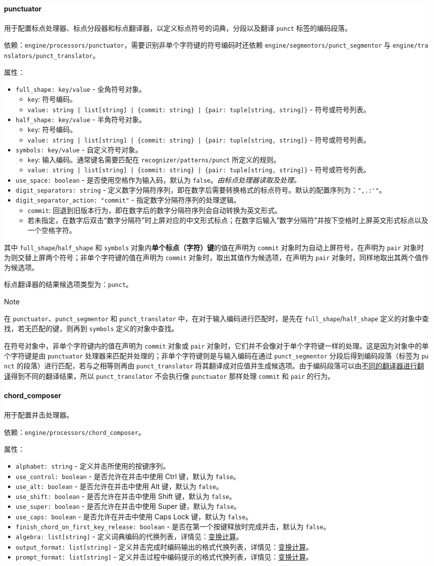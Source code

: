 #### punctuator

用于配置标点处理器、标点分段器和标点翻译器，以定义标点符号的词典，分段以及翻译 `punct` 标签的编码段落。

依赖：`engine/processors/punctuator`，需要识别非单个字符键的符号编码时还依赖 `engine/segmentors/punct_segmentor` 与 `engine/translators/punct_translator`。

属性：

- `full_shape: key/value` - 全角符号对象。
  - `key`: 符号编码。
  - `value: string | list[string] | {commit: string} | {pair: tuple[string, string]}` - 符号或符号列表。
- `half_shape: key/value` - 半角符号对象。
  - `key`: 符号编码。
  - `value: string | list[string] | {commit: string} | {pair: tuple[string, string]}` - 符号或符号列表。
- `symbols: key/value` - 自定义符号对象。
  - `key`: 输入编码。通常键名需要匹配在 `recognizer/patterns/punct` 所定义的规则。
  - `value: string | list[string] | {commit: string} | {pair: tuple[string, string]}` - 符号或符号列表。
- `use_space: boolean` - 是否使用空格作为输入码，默认为 `false`。*由标点处理器读取及处理。*
- `digit_separators: string` - 定义数字分隔符序列，即在数字后需要转换格式的标点符号。默认的配置序列为：`",.:'"`。
- `digit_separator_action: "commit"` - 指定数字分隔符序列的处理逻辑。
  - `commit`: 回退到旧版本行为，即在数字后的数字分隔符序列会自动转换为英文形式。
  - 若未指定，在数字后双击“数字分隔符”时上屏对应的中文形式标点；在数字后输入“数字分隔符”并按下空格时上屏英文形式标点以及一个空格字符。

其中 `full_shape`/`half_shape` 和 `symbols` 对象内**单个标点（字符）键**的值在声明为 `commit` 对象时为自动上屏符号，在声明为 `pair` 对象时为则交替上屏两个符号；非单个字符键的值在声明为 `commit` 对象时，取出其值作为候选项，在声明为 `pair` 对象时，同样地取出其两个值作为候选项。

标点翻译器的结果候选项类型为：`punct`。

> [!NOTE]
> 在 `punctuator`、`punct_segmentor` 和 `punct_translator` 中，在对于输入编码进行匹配时，是先在 `full_shape`/`half_shape` 定义的对象中查找，若无匹配的键，则再到 `symbols` 定义的对象中查找。
>
> 在符号对象中，非单个字符键内的值在声明为 `commit` 对象或 `pair` 对象时，它们并不会像对于单个字符键一样的处理。这是因为对象中的单个字符键是由 `punctuator` 处理器来匹配并处理的；非单个字符键则是与输入编码在通过 `punct_segmentor` 分段后得到编码段落（标签为 `punct` 的段落）进行匹配，若与之相等则再由 `punct_translator` 将其翻译成对应值并生成候选项。由于编码段落可以由[不同的翻译器进行翻译](#翻译器工作方式)得到不同的翻译结果，所以 `punct_translator` 不会执行像 `punctuator` 那样处理 `commit` 和 `pair` 的行为。

#### chord_composer

用于配置并击处理器。

依赖：`engine/processors/chord_composer`。

属性：

- `alphabet: string` - 定义并击所使用的按键序列。
- `use_control: boolean` - 是否允许在并击中使用 Ctrl 键，默认为 `false`。
- `use_alt: boolean` - 是否允许在并击中使用 Alt 键，默认为 `false`。
- `use_shift: boolean` - 是否允许在并击中使用 Shift 键，默认为 `false`。
- `use_super: boolean` - 是否允许在并击中使用 Super 键，默认为 `false`。
- `use_caps: boolean` - 是否允许在并击中使用 Caps Lock 键，默认为 `false`。
- `finish_chord_on_first_key_release: boolean` - 是否在第一个按键释放时完成并击，默认为 `false`。
- `algebra: list[string]` - 定义词典编码的代换列表，详情见：[变换计算](#变换计算)。
- `output_format: list[string]` - 定义并击完成时编码输出的格式代换列表，详情见：[变换计算](#变换计算)。
- `prompt_format: list[string]` - 定义并击过程中编码提示的格式代换列表，详情见：[变换计算](#变换计算)。
